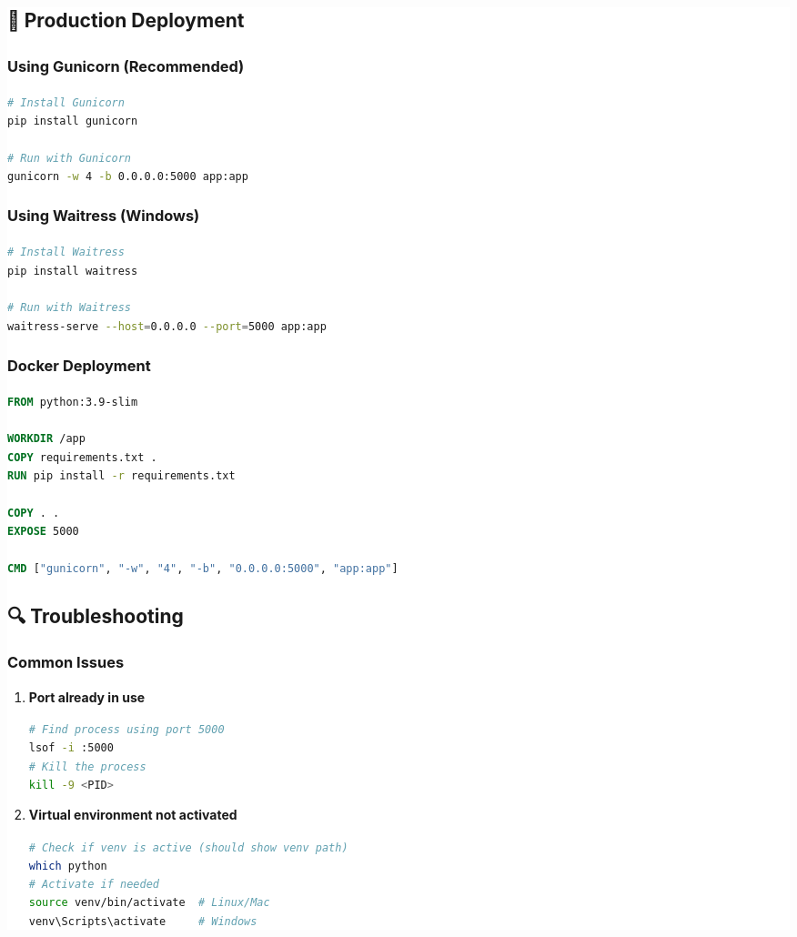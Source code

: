 ## 🚀 Production Deployment

### Using Gunicorn (Recommended)
```bash
# Install Gunicorn
pip install gunicorn

# Run with Gunicorn
gunicorn -w 4 -b 0.0.0.0:5000 app:app
```

### Using Waitress (Windows)
```bash
# Install Waitress
pip install waitress

# Run with Waitress
waitress-serve --host=0.0.0.0 --port=5000 app:app
```

### Docker Deployment
```dockerfile
FROM python:3.9-slim

WORKDIR /app
COPY requirements.txt .
RUN pip install -r requirements.txt

COPY . .
EXPOSE 5000

CMD ["gunicorn", "-w", "4", "-b", "0.0.0.0:5000", "app:app"]
```

## 🔍 Troubleshooting

### Common Issues

1. **Port already in use**
   ```bash
   # Find process using port 5000
   lsof -i :5000
   # Kill the process
   kill -9 <PID>
   ```

2. **Virtual environment not activated**
   ```bash
   # Check if venv is active (should show venv path)
   which python
   # Activate if needed
   source venv/bin/activate  # Linux/Mac
   venv\Scripts\activate     # Windows
   ```
